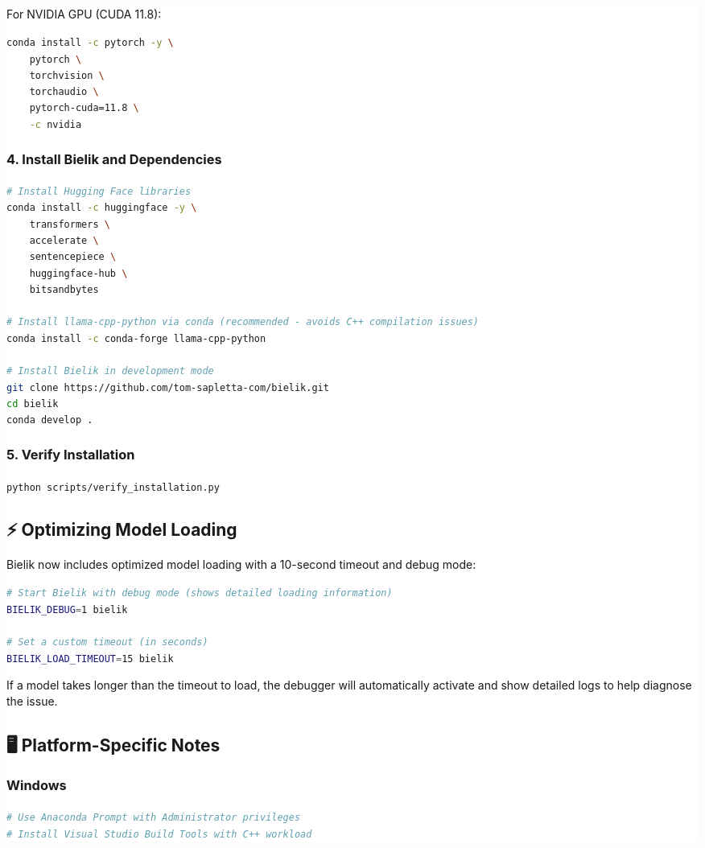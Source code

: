 For NVIDIA GPU (CUDA 11.8):
```bash
conda install -c pytorch -y \
    pytorch \
    torchvision \
    torchaudio \
    pytorch-cuda=11.8 \
    -c nvidia
```

### 4. Install Bielik and Dependencies

```bash
# Install Hugging Face libraries
conda install -c huggingface -y \
    transformers \
    accelerate \
    sentencepiece \
    huggingface-hub \
    bitsandbytes

# Install llama-cpp-python via conda (recommended - avoids C++ compilation issues)
conda install -c conda-forge llama-cpp-python

# Install Bielik in development mode
git clone https://github.com/tom-sapletta-com/bielik.git
cd bielik
conda develop .
```

### 5. Verify Installation

```bash
python scripts/verify_installation.py
```

## ⚡ Optimizing Model Loading

Bielik now includes optimized model loading with a 10-second timeout and debug mode:

```bash
# Start Bielik with debug mode (shows detailed loading information)
BIELIK_DEBUG=1 bielik

# Set a custom timeout (in seconds)
BIELIK_LOAD_TIMEOUT=15 bielik
```

If a model takes longer than the timeout to load, the debugger will automatically activate and show detailed logs to help diagnose the issue.

## 🖥️ Platform-Specific Notes

### Windows
```bash
# Use Anaconda Prompt with Administrator privileges
# Install Visual Studio Build Tools with C++ workload
```
